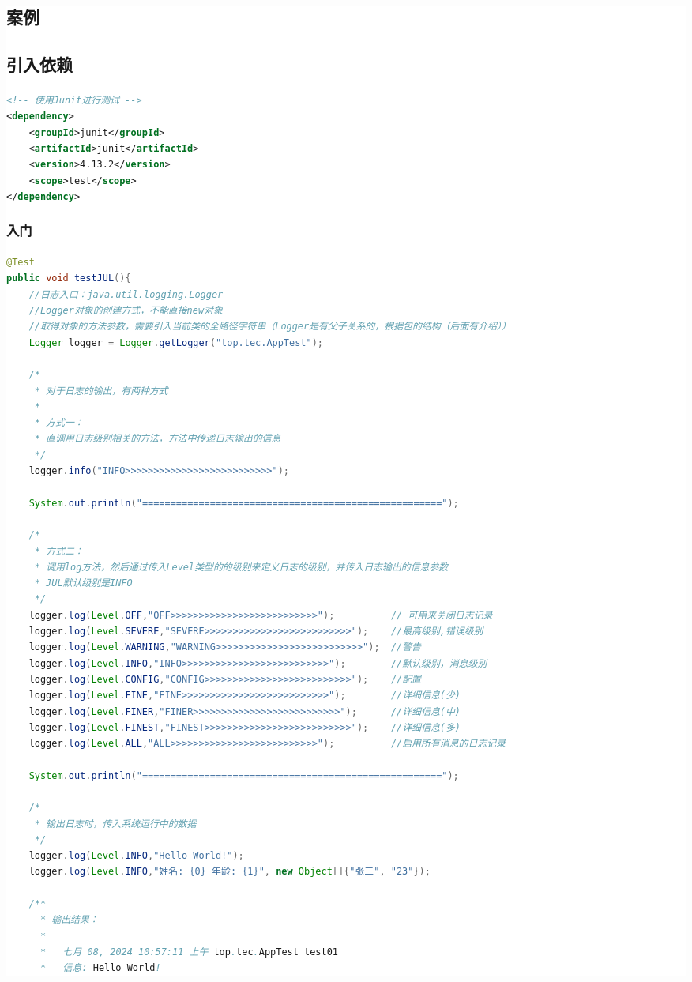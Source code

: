 ## 案例

## 引入依赖

```xml
<!-- 使用Junit进行测试 -->
<dependency>
    <groupId>junit</groupId>
    <artifactId>junit</artifactId>
    <version>4.13.2</version>
    <scope>test</scope>
</dependency>
```



### 入门

```java
@Test
public void testJUL(){
    //日志入口：java.util.logging.Logger
    //Logger对象的创建方式，不能直接new对象
    //取得对象的方法参数，需要引入当前类的全路径字符串（Logger是有父子关系的，根据包的结构（后面有介绍））
    Logger logger = Logger.getLogger("top.tec.AppTest");

    /* 
     * 对于日志的输出，有两种方式
     *
     * 方式一：
     * 直调用日志级别相关的方法，方法中传递日志输出的信息
     */
    logger.info("INFO>>>>>>>>>>>>>>>>>>>>>>>>>>");

    System.out.println("=====================================================");
        
    /*
     * 方式二：
     * 调用log方法，然后通过传入Level类型的的级别来定义日志的级别，并传入日志输出的信息参数
     * JUL默认级别是INFO
     */
    logger.log(Level.OFF,"OFF>>>>>>>>>>>>>>>>>>>>>>>>>>");  		// 可用来关闭日志记录
    logger.log(Level.SEVERE,"SEVERE>>>>>>>>>>>>>>>>>>>>>>>>>>");  	//最高级别,错误级别
    logger.log(Level.WARNING,"WARNING>>>>>>>>>>>>>>>>>>>>>>>>>>"); 	//警告
    logger.log(Level.INFO,"INFO>>>>>>>>>>>>>>>>>>>>>>>>>>"); 		//默认级别，消息级别
    logger.log(Level.CONFIG,"CONFIG>>>>>>>>>>>>>>>>>>>>>>>>>>"); 	//配置
    logger.log(Level.FINE,"FINE>>>>>>>>>>>>>>>>>>>>>>>>>>");		//详细信息(少)
    logger.log(Level.FINER,"FINER>>>>>>>>>>>>>>>>>>>>>>>>>>");		//详细信息(中)
    logger.log(Level.FINEST,"FINEST>>>>>>>>>>>>>>>>>>>>>>>>>>");	//详细信息(多)
    logger.log(Level.ALL,"ALL>>>>>>>>>>>>>>>>>>>>>>>>>>");			//启用所有消息的日志记录

    System.out.println("=====================================================");

    /*
     * 输出日志时，传入系统运行中的数据
     */
    logger.log(Level.INFO,"Hello World!");
    logger.log(Level.INFO,"姓名: {0} 年龄: {1}", new Object[]{"张三", "23"});

    /**
      * 输出结果：
      *
      *   七月 08, 2024 10:57:11 上午 top.tec.AppTest test01
      *   信息: Hello World!
```